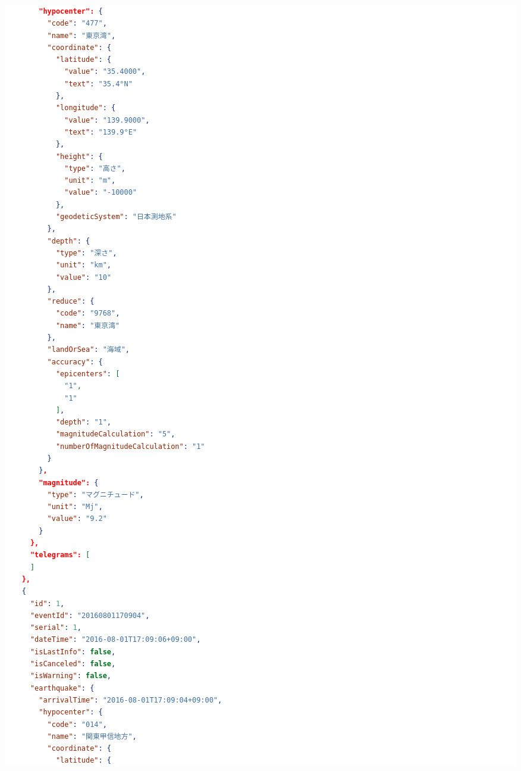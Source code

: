```json
        "hypocenter": {
          "code": "477",
          "name": "東京湾",
          "coordinate": {
            "latitude": {
              "value": "35.4000",
              "text": "35.4°N"
            },
            "longitude": {
              "value": "139.9000",
              "text": "139.9°E"
            },
            "height": {
              "type": "高さ",
              "unit": "m",
              "value": "-10000"
            },
            "geodeticSystem": "日本測地系"
          },
          "depth": {
            "type": "深さ",
            "unit": "km",
            "value": "10"
          },
          "reduce": {
            "code": "9768",
            "name": "東京湾"
          },
          "landOrSea": "海域",
          "accuracy": {
            "epicenters": [
              "1",
              "1"
            ],
            "depth": "1",
            "magnitudeCalculation": "5",
            "numberOfMagnitudeCalculation": "1"
          }
        },
        "magnitude": {
          "type": "マグニチュード",
          "unit": "Mj",
          "value": "9.2"
        }
      },
      "telegrams": [
      ]
    },
    {
      "id": 1,
      "eventId": "20160801170904",
      "serial": 1,
      "dateTime": "2016-08-01T17:09:06+09:00",
      "isLastInfo": false,
      "isCanceled": false,
      "isWarning": false,
      "earthquake": {
        "arrivalTime": "2016-08-01T17:09:04+09:00",
        "hypocenter": {
          "code": "014",
          "name": "関東甲信地方",
          "coordinate": {
            "latitude": {
```
